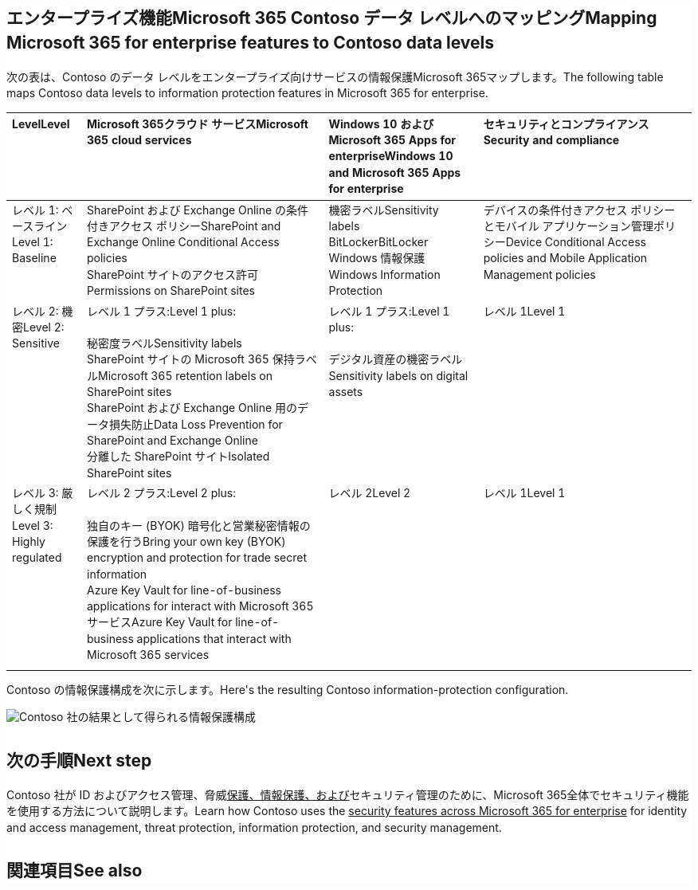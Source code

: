 ## <a name="mapping-microsoft-365-for-enterprise-features-to-contoso-data-levels"></a><span data-ttu-id="2df9d-171">エンタープライズ機能Microsoft 365 Contoso データ レベルへのマッピング</span><span class="sxs-lookup"><span data-stu-id="2df9d-171">Mapping Microsoft 365 for enterprise features to Contoso data levels</span></span>

<span data-ttu-id="2df9d-172">次の表は、Contoso のデータ レベルをエンタープライズ向けサービスの情報保護Microsoft 365マップします。</span><span class="sxs-lookup"><span data-stu-id="2df9d-172">The following table maps Contoso data levels to information protection features in Microsoft 365 for enterprise.</span></span>

| <span data-ttu-id="2df9d-173">Level</span><span class="sxs-lookup"><span data-stu-id="2df9d-173">Level</span></span> | <span data-ttu-id="2df9d-174">Microsoft 365クラウド サービス</span><span class="sxs-lookup"><span data-stu-id="2df9d-174">Microsoft 365 cloud services</span></span> | <span data-ttu-id="2df9d-175">Windows 10 および Microsoft 365 Apps for enterprise</span><span class="sxs-lookup"><span data-stu-id="2df9d-175">Windows 10 and Microsoft 365 Apps for enterprise</span></span> | <span data-ttu-id="2df9d-176">セキュリティとコンプライアンス</span><span class="sxs-lookup"><span data-stu-id="2df9d-176">Security and compliance</span></span> |
|:-------|:-----|:-----|:-----|
| <span data-ttu-id="2df9d-177">レベル 1: ベースライン</span><span class="sxs-lookup"><span data-stu-id="2df9d-177">Level 1: Baseline</span></span>  | <span data-ttu-id="2df9d-178">SharePoint および Exchange Online の条件付きアクセス ポリシー</span><span class="sxs-lookup"><span data-stu-id="2df9d-178">SharePoint and Exchange Online Conditional Access policies</span></span> <BR> <span data-ttu-id="2df9d-179">SharePoint サイトのアクセス許可</span><span class="sxs-lookup"><span data-stu-id="2df9d-179">Permissions on SharePoint sites</span></span> | <span data-ttu-id="2df9d-180">機密ラベル</span><span class="sxs-lookup"><span data-stu-id="2df9d-180">Sensitivity labels</span></span> <BR> <span data-ttu-id="2df9d-181">BitLocker</span><span class="sxs-lookup"><span data-stu-id="2df9d-181">BitLocker</span></span> <BR> <span data-ttu-id="2df9d-182">Windows 情報保護</span><span class="sxs-lookup"><span data-stu-id="2df9d-182">Windows Information Protection</span></span> | <span data-ttu-id="2df9d-183">デバイスの条件付きアクセス ポリシーとモバイル アプリケーション管理ポリシー</span><span class="sxs-lookup"><span data-stu-id="2df9d-183">Device Conditional Access policies and Mobile Application Management policies</span></span> |
| <span data-ttu-id="2df9d-184">レベル 2: 機密</span><span class="sxs-lookup"><span data-stu-id="2df9d-184">Level 2: Sensitive</span></span> | <span data-ttu-id="2df9d-185">レベル 1 プラス:</span><span class="sxs-lookup"><span data-stu-id="2df9d-185">Level 1 plus:</span></span> <BR> <BR> <span data-ttu-id="2df9d-186">秘密度ラベル</span><span class="sxs-lookup"><span data-stu-id="2df9d-186">Sensitivity labels</span></span> <BR> <span data-ttu-id="2df9d-187">SharePoint サイトの Microsoft 365 保持ラベル</span><span class="sxs-lookup"><span data-stu-id="2df9d-187">Microsoft 365 retention labels on SharePoint sites</span></span> <BR> <span data-ttu-id="2df9d-188">SharePoint および Exchange Online 用のデータ損失防止</span><span class="sxs-lookup"><span data-stu-id="2df9d-188">Data Loss Prevention for SharePoint and Exchange Online</span></span> <BR> <span data-ttu-id="2df9d-189">分離した SharePoint サイト</span><span class="sxs-lookup"><span data-stu-id="2df9d-189">Isolated SharePoint sites</span></span>  | <span data-ttu-id="2df9d-190">レベル 1 プラス:</span><span class="sxs-lookup"><span data-stu-id="2df9d-190">Level 1 plus:</span></span> <BR> <BR> <span data-ttu-id="2df9d-191">デジタル資産の機密ラベル</span><span class="sxs-lookup"><span data-stu-id="2df9d-191">Sensitivity labels on digital assets</span></span>  | <span data-ttu-id="2df9d-192">レベル 1</span><span class="sxs-lookup"><span data-stu-id="2df9d-192">Level 1</span></span> |
| <span data-ttu-id="2df9d-193">レベル 3: 厳しく規制</span><span class="sxs-lookup"><span data-stu-id="2df9d-193">Level 3: Highly regulated</span></span> | <span data-ttu-id="2df9d-194">レベル 2 プラス:</span><span class="sxs-lookup"><span data-stu-id="2df9d-194">Level 2 plus:</span></span> <BR><BR> <span data-ttu-id="2df9d-195">独自のキー (BYOK) 暗号化と営業秘密情報の保護を行う</span><span class="sxs-lookup"><span data-stu-id="2df9d-195">Bring your own key (BYOK) encryption and protection for trade secret information</span></span> <BR> <span data-ttu-id="2df9d-196">Azure Key Vault for line-of-business applications for interact with Microsoft 365 サービス</span><span class="sxs-lookup"><span data-stu-id="2df9d-196">Azure Key Vault for line-of-business applications that interact with Microsoft 365 services</span></span> | <span data-ttu-id="2df9d-197">レベル 2</span><span class="sxs-lookup"><span data-stu-id="2df9d-197">Level 2</span></span> | <span data-ttu-id="2df9d-198">レベル 1</span><span class="sxs-lookup"><span data-stu-id="2df9d-198">Level 1</span></span> |
|||||

<span data-ttu-id="2df9d-199">Contoso の情報保護構成を次に示します。</span><span class="sxs-lookup"><span data-stu-id="2df9d-199">Here's the resulting Contoso information-protection configuration.</span></span>

![Contoso 社の結果として得られる情報保護構成](../media/contoso-info-protect/contoso-info-protect-fig2.png)

## <a name="next-step"></a><span data-ttu-id="2df9d-201">次の手順</span><span class="sxs-lookup"><span data-stu-id="2df9d-201">Next step</span></span>

<span data-ttu-id="2df9d-202">Contoso 社が ID およびアクセス管理、脅威[保護、情報保護、および](contoso-security-summary.md)セキュリティ管理のために、Microsoft 365全体でセキュリティ機能を使用する方法について説明します。</span><span class="sxs-lookup"><span data-stu-id="2df9d-202">Learn how Contoso uses the [security features across Microsoft 365 for enterprise](contoso-security-summary.md) for identity and access management, threat protection, information protection, and security management.</span></span>

## <a name="see-also"></a><span data-ttu-id="2df9d-203">関連項目</span><span class="sxs-lookup"><span data-stu-id="2df9d-203">See also</span></span>
